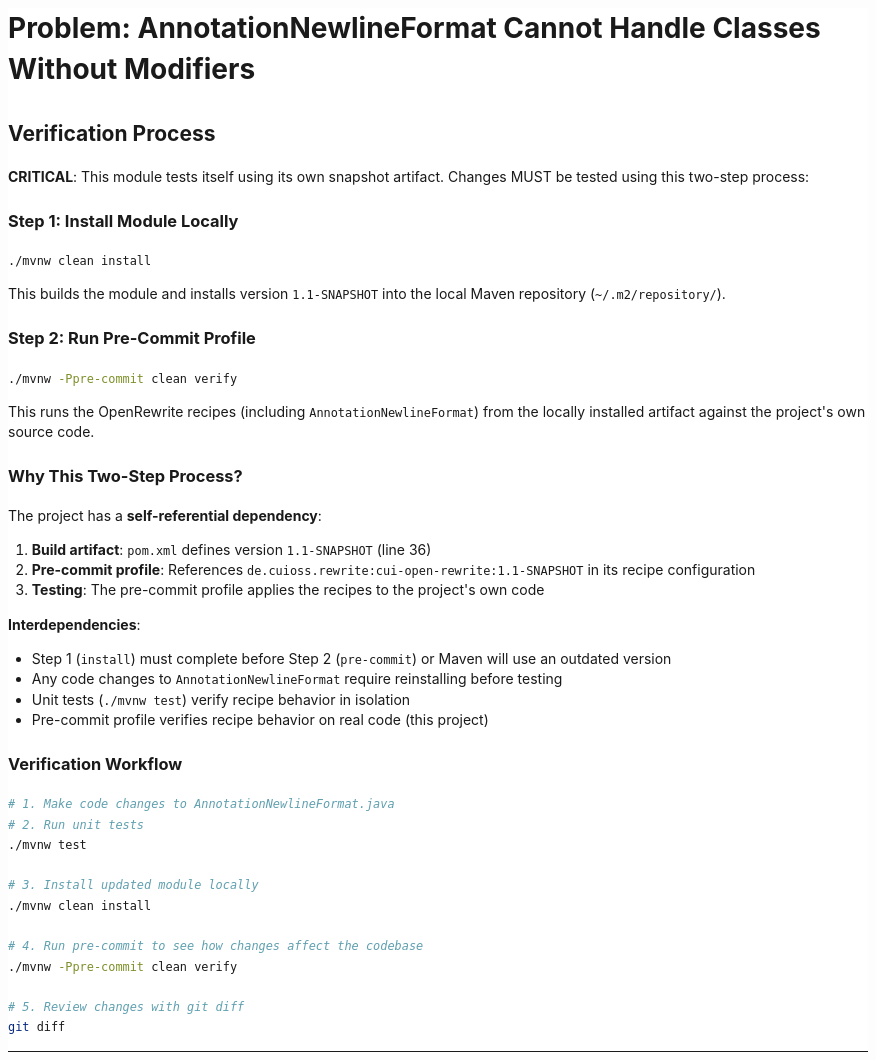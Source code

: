 # Problem: AnnotationNewlineFormat Cannot Handle Classes Without Modifiers

## Verification Process

**CRITICAL**: This module tests itself using its own snapshot artifact. Changes MUST be tested using this two-step process:

### Step 1: Install Module Locally
```bash
./mvnw clean install
```

This builds the module and installs version `1.1-SNAPSHOT` into the local Maven repository (`~/.m2/repository/`).

### Step 2: Run Pre-Commit Profile
```bash
./mvnw -Ppre-commit clean verify
```

This runs the OpenRewrite recipes (including `AnnotationNewlineFormat`) from the locally installed artifact against the project's own source code.

### Why This Two-Step Process?

The project has a **self-referential dependency**:

1. **Build artifact**: `pom.xml` defines version `1.1-SNAPSHOT` (line 36)
2. **Pre-commit profile**: References `de.cuioss.rewrite:cui-open-rewrite:1.1-SNAPSHOT` in its recipe configuration
3. **Testing**: The pre-commit profile applies the recipes to the project's own code

**Interdependencies**:
- Step 1 (`install`) must complete before Step 2 (`pre-commit`) or Maven will use an outdated version
- Any code changes to `AnnotationNewlineFormat` require reinstalling before testing
- Unit tests (`./mvnw test`) verify recipe behavior in isolation
- Pre-commit profile verifies recipe behavior on real code (this project)

### Verification Workflow

```bash
# 1. Make code changes to AnnotationNewlineFormat.java
# 2. Run unit tests
./mvnw test

# 3. Install updated module locally
./mvnw clean install

# 4. Run pre-commit to see how changes affect the codebase
./mvnw -Ppre-commit clean verify

# 5. Review changes with git diff
git diff
```

---